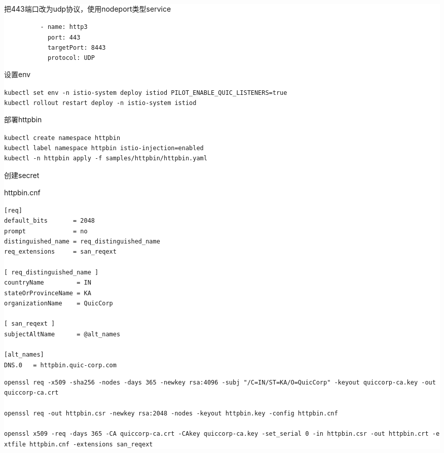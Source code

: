 

把443端口改为udp协议，使用nodeport类型service

```
          - name: http3
            port: 443
            targetPort: 8443
            protocol: UDP
```

设置env

```
kubectl set env -n istio-system deploy istiod PILOT_ENABLE_QUIC_LISTENERS=true
kubectl rollout restart deploy -n istio-system istiod
```

部署httpbin

```
kubectl create namespace httpbin
kubectl label namespace httpbin istio-injection=enabled
kubectl -n httpbin apply -f samples/httpbin/httpbin.yaml
```

创建secret

httpbin.cnf

```
[req]
default_bits       = 2048
prompt             = no
distinguished_name = req_distinguished_name
req_extensions     = san_reqext

[ req_distinguished_name ]
countryName         = IN
stateOrProvinceName = KA
organizationName    = QuicCorp

[ san_reqext ]
subjectAltName      = @alt_names

[alt_names]
DNS.0   = httpbin.quic-corp.com
```

```
openssl req -x509 -sha256 -nodes -days 365 -newkey rsa:4096 -subj "/C=IN/ST=KA/O=QuicCorp" -keyout quiccorp-ca.key -out quiccorp-ca.crt

openssl req -out httpbin.csr -newkey rsa:2048 -nodes -keyout httpbin.key -config httpbin.cnf

openssl x509 -req -days 365 -CA quiccorp-ca.crt -CAkey quiccorp-ca.key -set_serial 0 -in httpbin.csr -out httpbin.crt -extfile httpbin.cnf -extensions san_reqext

```
